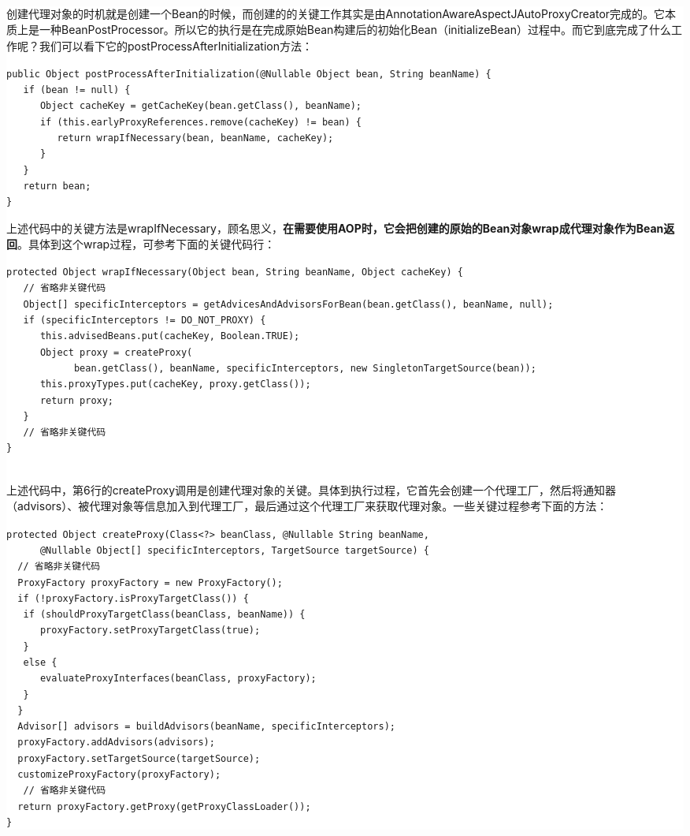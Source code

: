 创建代理对象的时机就是创建一个Bean的时候，而创建的的关键工作其实是由AnnotationAwareAspectJAutoProxyCreator完成的。它本质上是一种BeanPostProcessor。所以它的执行是在完成原始Bean构建后的初始化Bean（initializeBean）过程中。而它到底完成了什么工作呢？我们可以看下它的postProcessAfterInitialization方法：

```
public Object postProcessAfterInitialization(@Nullable Object bean, String beanName) {
   if (bean != null) {
      Object cacheKey = getCacheKey(bean.getClass(), beanName);
      if (this.earlyProxyReferences.remove(cacheKey) != bean) {
         return wrapIfNecessary(bean, beanName, cacheKey);
      }
   }
   return bean;
}

```

上述代码中的关键方法是wrapIfNecessary，顾名思义，**在需要使用AOP时，它会把创建的原始的Bean对象wrap成代理对象作为Bean返回**。具体到这个wrap过程，可参考下面的关键代码行：

```
protected Object wrapIfNecessary(Object bean, String beanName, Object cacheKey) {
   // 省略非关键代码
   Object[] specificInterceptors = getAdvicesAndAdvisorsForBean(bean.getClass(), beanName, null);
   if (specificInterceptors != DO_NOT_PROXY) {
      this.advisedBeans.put(cacheKey, Boolean.TRUE);
      Object proxy = createProxy(
            bean.getClass(), beanName, specificInterceptors, new SingletonTargetSource(bean));
      this.proxyTypes.put(cacheKey, proxy.getClass());
      return proxy;
   }
   // 省略非关键代码 
}


```

上述代码中，第6行的createProxy调用是创建代理对象的关键。具体到执行过程，它首先会创建一个代理工厂，然后将通知器（advisors）、被代理对象等信息加入到代理工厂，最后通过这个代理工厂来获取代理对象。一些关键过程参考下面的方法：

```
protected Object createProxy(Class<?> beanClass, @Nullable String beanName,
      @Nullable Object[] specificInterceptors, TargetSource targetSource) {
  // 省略非关键代码
  ProxyFactory proxyFactory = new ProxyFactory();
  if (!proxyFactory.isProxyTargetClass()) {
   if (shouldProxyTargetClass(beanClass, beanName)) {
      proxyFactory.setProxyTargetClass(true);
   }
   else {
      evaluateProxyInterfaces(beanClass, proxyFactory);
   }
  }
  Advisor[] advisors = buildAdvisors(beanName, specificInterceptors);
  proxyFactory.addAdvisors(advisors);
  proxyFactory.setTargetSource(targetSource);
  customizeProxyFactory(proxyFactory);
   // 省略非关键代码
  return proxyFactory.getProxy(getProxyClassLoader());
}

```
